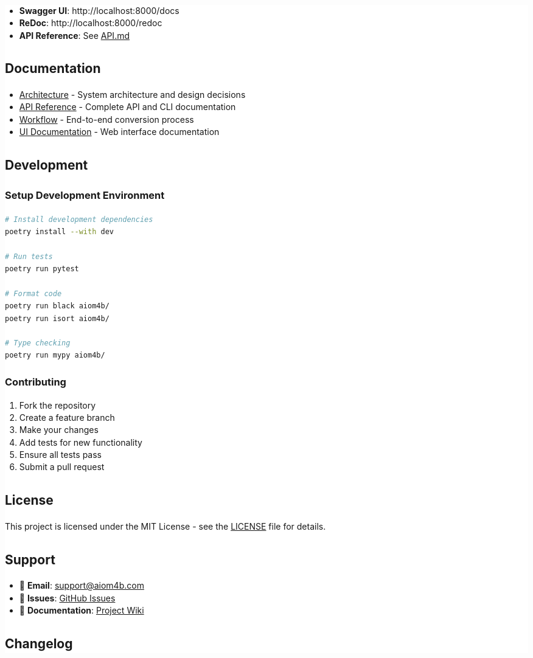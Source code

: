 - **Swagger UI**: http://localhost:8000/docs
- **ReDoc**: http://localhost:8000/redoc
- **API Reference**: See [API.md](API.md)

## Documentation

- [Architecture](ARCHITECTURE.md) - System architecture and design decisions
- [API Reference](API.md) - Complete API and CLI documentation
- [Workflow](WORKFLOW.md) - End-to-end conversion process
- [UI Documentation](UI.md) - Web interface documentation

## Development

### Setup Development Environment

```bash
# Install development dependencies
poetry install --with dev

# Run tests
poetry run pytest

# Format code
poetry run black aiom4b/
poetry run isort aiom4b/

# Type checking
poetry run mypy aiom4b/
```

### Contributing

1. Fork the repository
2. Create a feature branch
3. Make your changes
4. Add tests for new functionality
5. Ensure all tests pass
6. Submit a pull request

## License

This project is licensed under the MIT License - see the [LICENSE](LICENSE) file for details.

## Support

- 📧 **Email**: support@aiom4b.com
- 🐛 **Issues**: [GitHub Issues](https://github.com/your-org/aiom4b/issues)
- 📖 **Documentation**: [Project Wiki](https://github.com/your-org/aiom4b/wiki)

## Changelog
